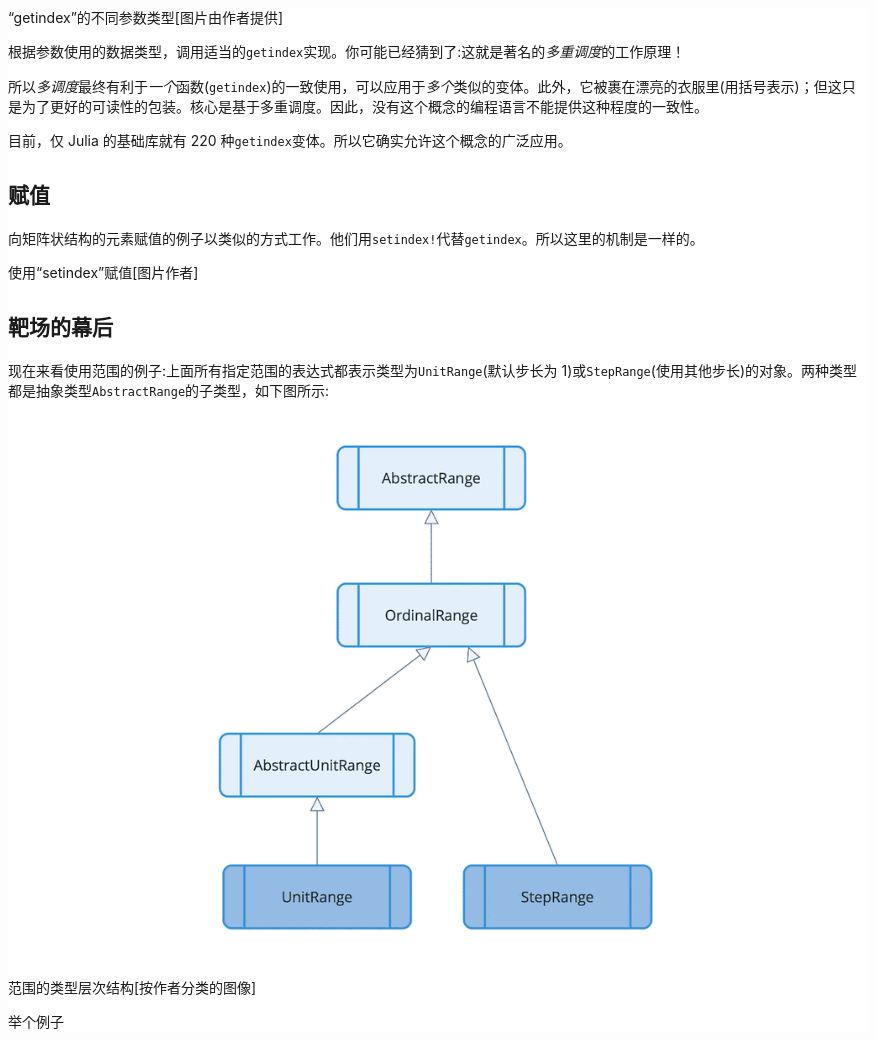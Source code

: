 
“getindex”的不同参数类型[图片由作者提供]

根据参数使用的数据类型，调用适当的`getindex`实现。你可能已经猜到了:这就是著名的*多重调度*的工作原理！

所以*多调度*最终有利于*一个*函数(`getindex`)的一致使用，可以应用于*多个*类似的变体。此外，它被裹在漂亮的衣服里(用括号表示)；但这只是为了更好的可读性的包装。核心是基于多重调度。因此，没有这个概念的编程语言不能提供这种程度的一致性。

目前，仅 Julia 的基础库就有 220 种`getindex`变体。所以它确实允许这个概念的广泛应用。

## 赋值

向矩阵状结构的元素赋值的例子以类似的方式工作。他们用`setindex!`代替`getindex`。所以这里的机制是一样的。

使用“setindex”赋值[图片作者]

## 靶场的幕后

现在来看使用范围的例子:上面所有指定范围的表达式都表示类型为`UnitRange`(默认步长为 1)或`StepRange`(使用其他步长)的对象。两种类型都是抽象类型`AbstractRange`的子类型，如下图所示:

![](img/04eabd370e9c46a04de6b554aa2aff6f.png)

范围的类型层次结构[按作者分类的图像]

举个例子
